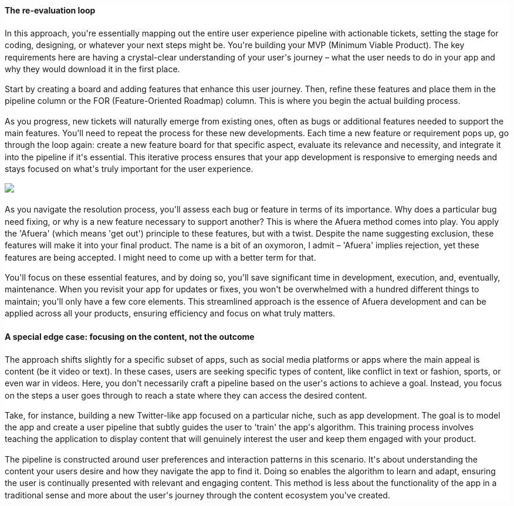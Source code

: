 #### The re-evaluation loop

In this approach, you're essentially mapping out the entire user experience pipeline with actionable tickets, setting the stage for coding, designing, or whatever your next steps might be. You're building your MVP (Minimum Viable Product). The key requirements here are having a crystal-clear understanding of your user's journey – what the user needs to do in your app and why they would download it in the first place.

Start by creating a board and adding features that enhance this user journey. Then, refine these features and place them in the pipeline column or the FOR (Feature-Oriented Roadmap) column. This is where you begin the actual building process.

As you progress, new tickets will naturally emerge from existing ones, often as bugs or additional features needed to support the main features. You'll need to repeat the process for these new developments. Each time a new feature or requirement pops up, go through the loop again: create a new feature board for that specific aspect, evaluate its relevance and necessity, and integrate it into the pipeline if it's essential. This iterative process ensures that your app development is responsive to emerging needs and stays focused on what's truly important for the user experience.

[![](https://substackcdn.com/image/fetch/w_1456,c_limit,f_auto,q_auto:good,fl_progressive:steep/https%3A%2F%2Fsubstack-post-media.s3.amazonaws.com%2Fpublic%2Fimages%2F51afca6a-b0bd-4d93-bb62-7b04c42fe3ed_1841x924.png)](https://substackcdn.com/image/fetch/f_auto,q_auto:good,fl_progressive:steep/https%3A%2F%2Fsubstack-post-media.s3.amazonaws.com%2Fpublic%2Fimages%2F51afca6a-b0bd-4d93-bb62-7b04c42fe3ed_1841x924.png)

As you navigate the resolution process, you'll assess each bug or feature in terms of its importance. Why does a particular bug need fixing, or why is a new feature necessary to support another? This is where the Afuera method comes into play. You apply the 'Afuera' (which means 'get out') principle to these features, but with a twist. Despite the name suggesting exclusion, these features will make it into your final product. The name is a bit of an oxymoron, I admit – 'Afuera' implies rejection, yet these features are being accepted. I might need to come up with a better term for that.

You'll focus on these essential features, and by doing so, you'll save significant time in development, execution, and, eventually, maintenance. When you revisit your app for updates or fixes, you won't be overwhelmed with a hundred different things to maintain; you'll only have a few core elements. This streamlined approach is the essence of Afuera development and can be applied across all your products, ensuring efficiency and focus on what truly matters.

#### A special edge case: focusing on the content, not the outcome

The approach shifts slightly for a specific subset of apps, such as social media platforms or apps where the main appeal is content (be it video or text). In these cases, users are seeking specific types of content, like conflict in text or fashion, sports, or even war in videos. Here, you don't necessarily craft a pipeline based on the user's actions to achieve a goal. Instead, you focus on the steps a user goes through to reach a state where they can access the desired content.

Take, for instance, building a new Twitter-like app focused on a particular niche, such as app development. The goal is to model the app and create a user pipeline that subtly guides the user to 'train' the app's algorithm. This training process involves teaching the application to display content that will genuinely interest the user and keep them engaged with your product.

The pipeline is constructed around user preferences and interaction patterns in this scenario. It's about understanding the content your users desire and how they navigate the app to find it. Doing so enables the algorithm to learn and adapt, ensuring the user is continually presented with relevant and engaging content. This method is less about the functionality of the app in a traditional sense and more about the user's journey through the content ecosystem you've created.
